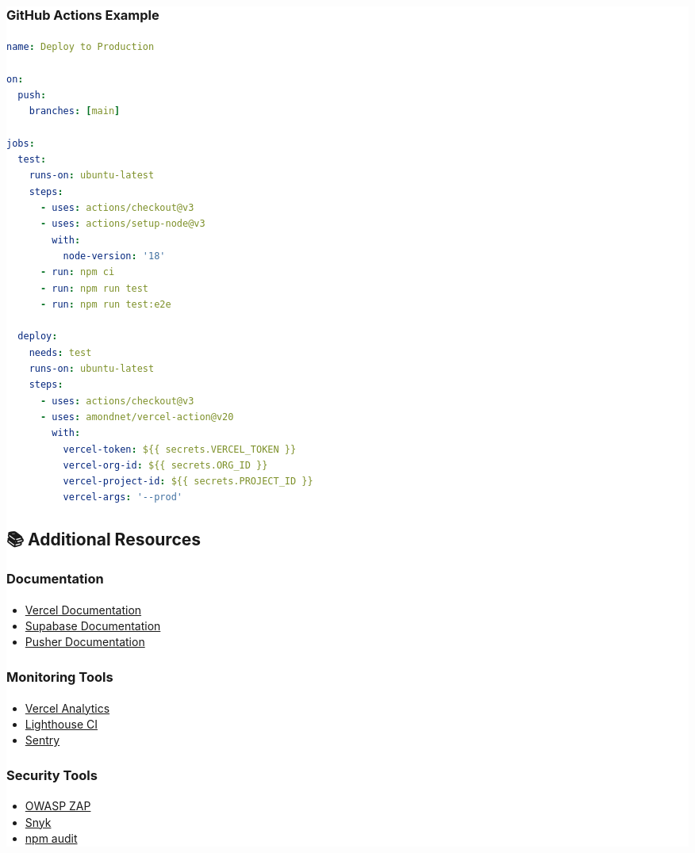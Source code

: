 ### GitHub Actions Example

```yaml
name: Deploy to Production

on:
  push:
    branches: [main]

jobs:
  test:
    runs-on: ubuntu-latest
    steps:
      - uses: actions/checkout@v3
      - uses: actions/setup-node@v3
        with:
          node-version: '18'
      - run: npm ci
      - run: npm run test
      - run: npm run test:e2e

  deploy:
    needs: test
    runs-on: ubuntu-latest
    steps:
      - uses: actions/checkout@v3
      - uses: amondnet/vercel-action@v20
        with:
          vercel-token: ${{ secrets.VERCEL_TOKEN }}
          vercel-org-id: ${{ secrets.ORG_ID }}
          vercel-project-id: ${{ secrets.PROJECT_ID }}
          vercel-args: '--prod'
```

## 📚 Additional Resources

### Documentation
- [Vercel Documentation](https://vercel.com/docs)
- [Supabase Documentation](https://supabase.com/docs)
- [Pusher Documentation](https://pusher.com/docs)

### Monitoring Tools
- [Vercel Analytics](https://vercel.com/analytics)
- [Lighthouse CI](https://github.com/GoogleChrome/lighthouse-ci)
- [Sentry](https://sentry.io/)

### Security Tools
- [OWASP ZAP](https://owasp.org/www-project-zap/)
- [Snyk](https://snyk.io/)
- [npm audit](https://docs.npmjs.com/cli/v8/commands/npm-audit)
